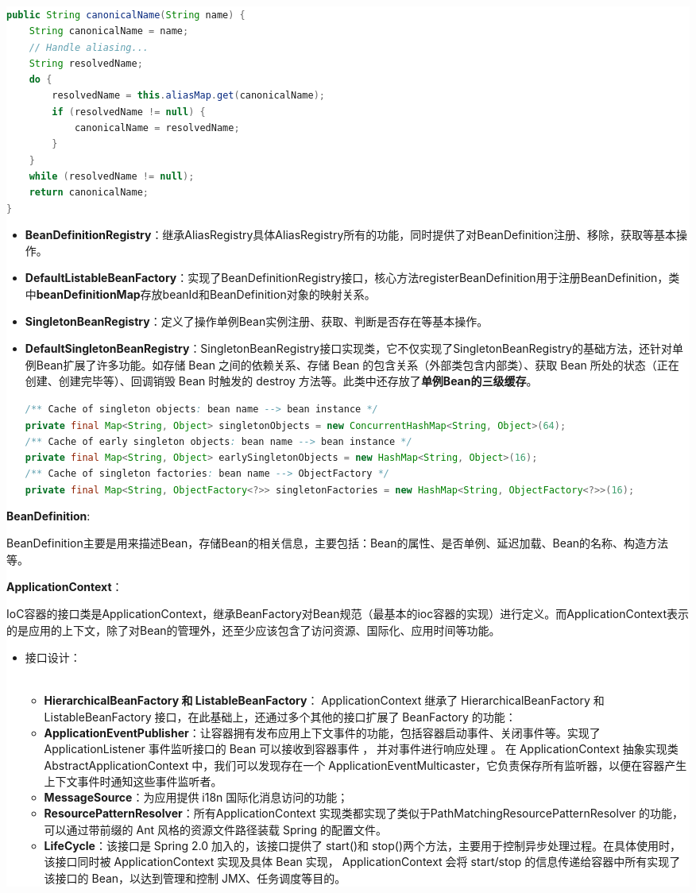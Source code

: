  ```java
  public String canonicalName(String name) {
      String canonicalName = name;
      // Handle aliasing...
      String resolvedName;
      do {
          resolvedName = this.aliasMap.get(canonicalName);
          if (resolvedName != null) {
              canonicalName = resolvedName;
          }
      }
      while (resolvedName != null);
      return canonicalName;
  }
  ```

* **BeanDefinitionRegistry**：继承AliasRegistry具体AliasRegistry所有的功能，同时提供了对BeanDefinition注册、移除，获取等基本操作。

* **DefaultListableBeanFactory**：实现了BeanDefinitionRegistry接口，核心方法registerBeanDefinition用于注册BeanDefinition，类中**beanDefinitionMap**存放beanId和BeanDefinition对象的映射关系。

* **SingletonBeanRegistry**：定义了操作单例Bean实例注册、获取、判断是否存在等基本操作。

* **DefaultSingletonBeanRegistry**：SingletonBeanRegistry接口实现类，它不仅实现了SingletonBeanRegistry的基础方法，还针对单例Bean扩展了许多功能。如存储 Bean 之间的依赖关系、存储 Bean 的包含关系（外部类包含内部类）、获取 Bean 所处的状态（正在创建、创建完毕等）、回调销毁 Bean 时触发的 destroy 方法等。此类中还存放了**单例Bean的三级缓存**。
  
  ```java
  /** Cache of singleton objects: bean name --> bean instance */
  private final Map<String, Object> singletonObjects = new ConcurrentHashMap<String, Object>(64);
  /** Cache of early singleton objects: bean name --> bean instance */
  private final Map<String, Object> earlySingletonObjects = new HashMap<String, Object>(16);
  /** Cache of singleton factories: bean name --> ObjectFactory */
  private final Map<String, ObjectFactory<?>> singletonFactories = new HashMap<String, ObjectFactory<?>>(16);
  ```

**BeanDefinition**:

BeanDefinition主要是用来描述Bean，存储Bean的相关信息，主要包括：Bean的属性、是否单例、延迟加载、Bean的名称、构造方法等。

**ApplicationContext**：

IoC容器的接口类是ApplicationContext，继承BeanFactory对Bean规范（最基本的ioc容器的实现）进行定义。而ApplicationContext表示的是应用的上下文，除了对Bean的管理外，还至少应该包含了访问资源、国际化、应用时间等功能。

* 接口设计：
  
  <img title="" src="file:///E:/markdown/images/applicationContextExtendDiagram.png" alt="" width="629">
  
  - **HierarchicalBeanFactory 和 ListableBeanFactory**： ApplicationContext 继承了 HierarchicalBeanFactory 和 ListableBeanFactory 接口，在此基础上，还通过多个其他的接口扩展了 BeanFactory 的功能：
  - **ApplicationEventPublisher**：让容器拥有发布应用上下文事件的功能，包括容器启动事件、关闭事件等。实现了 ApplicationListener 事件监听接口的 Bean 可以接收到容器事件 ， 并对事件进行响应处理 。 在 ApplicationContext 抽象实现类AbstractApplicationContext 中，我们可以发现存在一个 ApplicationEventMulticaster，它负责保存所有监听器，以便在容器产生上下文事件时通知这些事件监听者。
  - **MessageSource**：为应用提供 i18n 国际化消息访问的功能；
  - **ResourcePatternResolver**：所有ApplicationContext 实现类都实现了类似于PathMatchingResourcePatternResolver 的功能，可以通过带前缀的 Ant 风格的资源文件路径装载 Spring 的配置文件。
  - **LifeCycle**：该接口是 Spring 2.0 加入的，该接口提供了 start()和 stop()两个方法，主要用于控制异步处理过程。在具体使用时，该接口同时被 ApplicationContext 实现及具体 Bean 实现， ApplicationContext 会将 start/stop 的信息传递给容器中所有实现了该接口的 Bean，以达到管理和控制 JMX、任务调度等目的。
